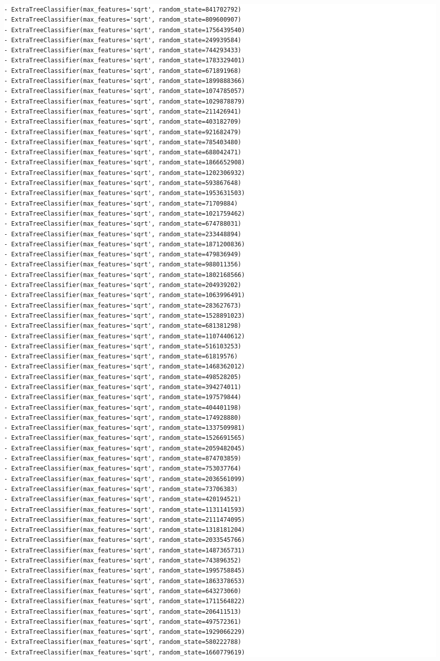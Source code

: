 	- ExtraTreeClassifier(max_features='sqrt', random_state=841702792)
	- ExtraTreeClassifier(max_features='sqrt', random_state=809600907)
	- ExtraTreeClassifier(max_features='sqrt', random_state=1756439540)
	- ExtraTreeClassifier(max_features='sqrt', random_state=249939584)
	- ExtraTreeClassifier(max_features='sqrt', random_state=744293433)
	- ExtraTreeClassifier(max_features='sqrt', random_state=1783329401)
	- ExtraTreeClassifier(max_features='sqrt', random_state=671891968)
	- ExtraTreeClassifier(max_features='sqrt', random_state=1899888366)
	- ExtraTreeClassifier(max_features='sqrt', random_state=1074785057)
	- ExtraTreeClassifier(max_features='sqrt', random_state=1029878879)
	- ExtraTreeClassifier(max_features='sqrt', random_state=211426941)
	- ExtraTreeClassifier(max_features='sqrt', random_state=403182709)
	- ExtraTreeClassifier(max_features='sqrt', random_state=921682479)
	- ExtraTreeClassifier(max_features='sqrt', random_state=785403480)
	- ExtraTreeClassifier(max_features='sqrt', random_state=688042471)
	- ExtraTreeClassifier(max_features='sqrt', random_state=1866652908)
	- ExtraTreeClassifier(max_features='sqrt', random_state=1202306932)
	- ExtraTreeClassifier(max_features='sqrt', random_state=593867648)
	- ExtraTreeClassifier(max_features='sqrt', random_state=1953631503)
	- ExtraTreeClassifier(max_features='sqrt', random_state=71709884)
	- ExtraTreeClassifier(max_features='sqrt', random_state=1021759462)
	- ExtraTreeClassifier(max_features='sqrt', random_state=674788031)
	- ExtraTreeClassifier(max_features='sqrt', random_state=233448894)
	- ExtraTreeClassifier(max_features='sqrt', random_state=1871200836)
	- ExtraTreeClassifier(max_features='sqrt', random_state=479836949)
	- ExtraTreeClassifier(max_features='sqrt', random_state=988011356)
	- ExtraTreeClassifier(max_features='sqrt', random_state=1802168566)
	- ExtraTreeClassifier(max_features='sqrt', random_state=204939202)
	- ExtraTreeClassifier(max_features='sqrt', random_state=1063996491)
	- ExtraTreeClassifier(max_features='sqrt', random_state=283627673)
	- ExtraTreeClassifier(max_features='sqrt', random_state=1528891023)
	- ExtraTreeClassifier(max_features='sqrt', random_state=681381298)
	- ExtraTreeClassifier(max_features='sqrt', random_state=1107440612)
	- ExtraTreeClassifier(max_features='sqrt', random_state=516103253)
	- ExtraTreeClassifier(max_features='sqrt', random_state=61819576)
	- ExtraTreeClassifier(max_features='sqrt', random_state=1468362012)
	- ExtraTreeClassifier(max_features='sqrt', random_state=498528205)
	- ExtraTreeClassifier(max_features='sqrt', random_state=394274011)
	- ExtraTreeClassifier(max_features='sqrt', random_state=197579844)
	- ExtraTreeClassifier(max_features='sqrt', random_state=404401198)
	- ExtraTreeClassifier(max_features='sqrt', random_state=174928880)
	- ExtraTreeClassifier(max_features='sqrt', random_state=1337509981)
	- ExtraTreeClassifier(max_features='sqrt', random_state=1526691565)
	- ExtraTreeClassifier(max_features='sqrt', random_state=2059482045)
	- ExtraTreeClassifier(max_features='sqrt', random_state=874703859)
	- ExtraTreeClassifier(max_features='sqrt', random_state=753037764)
	- ExtraTreeClassifier(max_features='sqrt', random_state=2036561099)
	- ExtraTreeClassifier(max_features='sqrt', random_state=73706383)
	- ExtraTreeClassifier(max_features='sqrt', random_state=420194521)
	- ExtraTreeClassifier(max_features='sqrt', random_state=1131141593)
	- ExtraTreeClassifier(max_features='sqrt', random_state=2111474095)
	- ExtraTreeClassifier(max_features='sqrt', random_state=1318181204)
	- ExtraTreeClassifier(max_features='sqrt', random_state=2033545766)
	- ExtraTreeClassifier(max_features='sqrt', random_state=1487365731)
	- ExtraTreeClassifier(max_features='sqrt', random_state=743896352)
	- ExtraTreeClassifier(max_features='sqrt', random_state=1995758845)
	- ExtraTreeClassifier(max_features='sqrt', random_state=1863378653)
	- ExtraTreeClassifier(max_features='sqrt', random_state=643273060)
	- ExtraTreeClassifier(max_features='sqrt', random_state=1711564822)
	- ExtraTreeClassifier(max_features='sqrt', random_state=206411513)
	- ExtraTreeClassifier(max_features='sqrt', random_state=497572361)
	- ExtraTreeClassifier(max_features='sqrt', random_state=1929066229)
	- ExtraTreeClassifier(max_features='sqrt', random_state=580222788)
	- ExtraTreeClassifier(max_features='sqrt', random_state=1660779619)